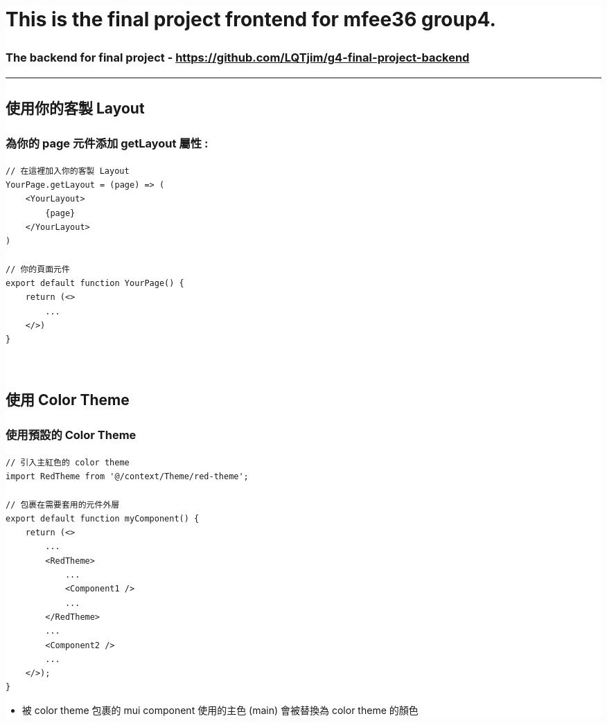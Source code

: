 # This is the final project frontend for mfee36 group4.  

### The backend for final project - https://github.com/LQTjim/g4-final-project-backend
  
---
  
## 使用你的客製 Layout

### 為你的 page 元件添加 getLayout 屬性 :

```
// 在這裡加入你的客製 Layout
YourPage.getLayout = (page) => (
    <YourLayout>
        {page}
    </YourLayout>
)

// 你的頁面元件
export default function YourPage() { 
    return (<>
        ...
    </>)
}
```

<br />

## 使用 Color Theme

### 使用預設的 Color Theme

```
// 引入主紅色的 color theme
import RedTheme from '@/context/Theme/red-theme';

// 包裹在需要套用的元件外層
export default function myComponent() {
    return (<>
        ...
        <RedTheme>
            ...
            <Component1 />
            ...
        </RedTheme>
        ...
        <Component2 />
        ...
    </>);
}
```
 - 被 color theme 包裹的 mui component 使用的主色 (main) 會被替換為 color theme 的顏色
